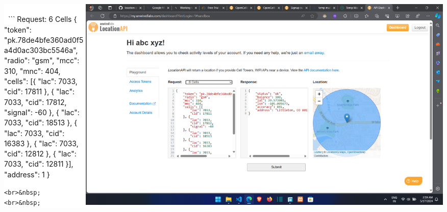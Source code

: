 <img align="right" width="700" src="source/Screenshot (81).png"> 
<br>&nbsp;
```
Request: 
6 Cells
{
    "token": "pk.78de4bfe360ad0f5a4d0ac303bc5546a",
    "radio": "gsm",
    "mcc": 310,
    "mnc": 404,
    "cells": [{
        "lac": 7033,
        "cid": 17811
    }, {
        "lac": 7033,
        "cid": 17812,
        "signal": -60
    }, {
        "lac": 7033,
        "cid": 18513
    }, {
        "lac": 7033,
        "cid": 16383
    }, {
        "lac": 7033,
        "cid": 12812
    }, {
        "lac": 7033,
        "cid": 12811
    }],
    "address": 1
}

```
<br>&nbsp;
<br>&nbsp;